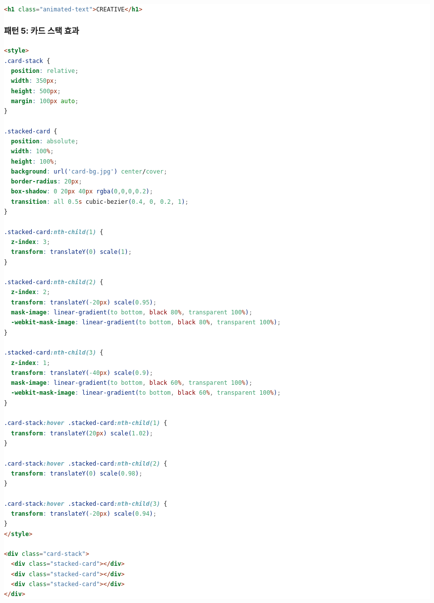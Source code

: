 ```html
<h1 class="animated-text">CREATIVE</h1>
```

### 패턴 5: 카드 스택 효과

```html
<style>
.card-stack {
  position: relative;
  width: 350px;
  height: 500px;
  margin: 100px auto;
}

.stacked-card {
  position: absolute;
  width: 100%;
  height: 100%;
  background: url('card-bg.jpg') center/cover;
  border-radius: 20px;
  box-shadow: 0 20px 40px rgba(0,0,0,0.2);
  transition: all 0.5s cubic-bezier(0.4, 0, 0.2, 1);
}

.stacked-card:nth-child(1) {
  z-index: 3;
  transform: translateY(0) scale(1);
}

.stacked-card:nth-child(2) {
  z-index: 2;
  transform: translateY(-20px) scale(0.95);
  mask-image: linear-gradient(to bottom, black 80%, transparent 100%);
  -webkit-mask-image: linear-gradient(to bottom, black 80%, transparent 100%);
}

.stacked-card:nth-child(3) {
  z-index: 1;
  transform: translateY(-40px) scale(0.9);
  mask-image: linear-gradient(to bottom, black 60%, transparent 100%);
  -webkit-mask-image: linear-gradient(to bottom, black 60%, transparent 100%);
}

.card-stack:hover .stacked-card:nth-child(1) {
  transform: translateY(20px) scale(1.02);
}

.card-stack:hover .stacked-card:nth-child(2) {
  transform: translateY(0) scale(0.98);
}

.card-stack:hover .stacked-card:nth-child(3) {
  transform: translateY(-20px) scale(0.94);
}
</style>

<div class="card-stack">
  <div class="stacked-card"></div>
  <div class="stacked-card"></div>
  <div class="stacked-card"></div>
</div>
```
